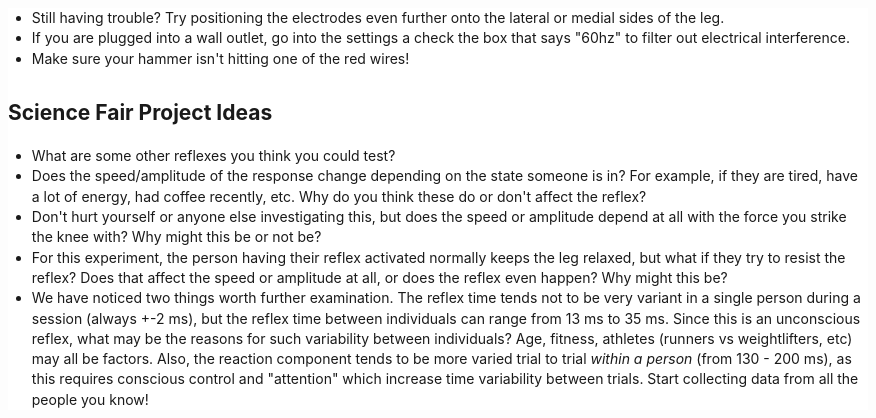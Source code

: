   * Still having trouble? Try positioning the electrodes even further onto the lateral or medial sides of the leg. 
  * If you are plugged into a wall outlet, go into the settings a check the box that says "60hz" to filter out electrical interference. 
  * Make sure your hammer isn't hitting one of the red wires! 

## Science Fair Project Ideas

* What are some other reflexes you think you could test? 
* Does the speed/amplitude of the response change depending on the state someone is in? For example, if they are tired, have a lot of energy, had coffee recently, etc. Why do you think these do or don't affect the reflex? 
* Don't hurt yourself or anyone else investigating this, but does the speed or amplitude depend at all with the force you strike the knee with? Why might this be or not be? 
* For this experiment, the person having their reflex activated normally keeps the leg relaxed, but what if they try to resist the reflex? Does that affect the speed or amplitude at all, or does the reflex even happen? Why might this be? 
* We have noticed two things worth further examination. The reflex time tends not to be very variant in a single person during a session (always +-2 ms), but the reflex time between individuals can range from 13 ms to 35 ms. Since this is an unconscious reflex, what may be the reasons for such variability between individuals? Age, fitness, athletes (runners vs weightlifters, etc) may all be factors. Also, the reaction component tends to be more varied trial to trial _within a person_ (from 130 - 200 ms), as this requires conscious control and "attention" which increase time variability between trials. Start collecting data from all the people you know!